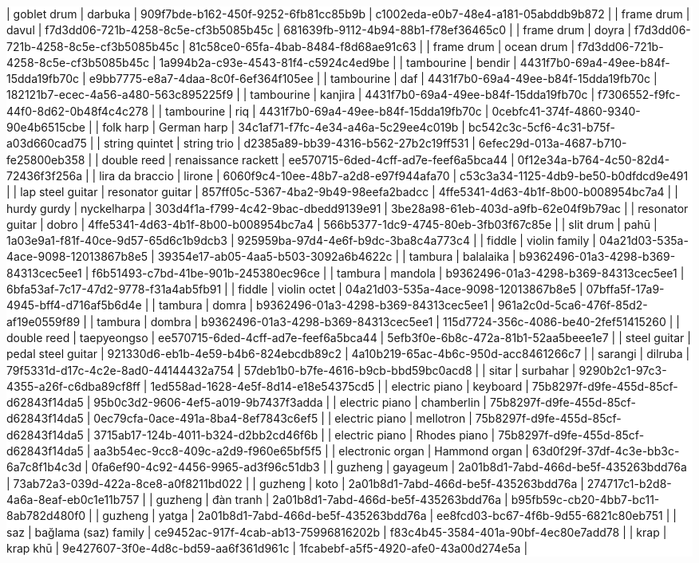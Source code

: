 | goblet drum                         | darbuka                               | 909f7bde-b162-450f-9252-6fb81cc85b9b | c1002eda-e0b7-48e4-a181-05abddb9b872 |
| frame drum                          | davul                                 | f7d3dd06-721b-4258-8c5e-cf3b5085b45c | 681639fb-9112-4b94-88b1-f78ef36465c0 |
| frame drum                          | doyra                                 | f7d3dd06-721b-4258-8c5e-cf3b5085b45c | 81c58ce0-65fa-4bab-8484-f8d68ae91c63 |
| frame drum                          | ocean drum                            | f7d3dd06-721b-4258-8c5e-cf3b5085b45c | 1a994b2a-c93e-4543-81f4-c5924c4ed9be |
| tambourine                          | bendir                                | 4431f7b0-69a4-49ee-b84f-15dda19fb70c | e9bb7775-e8a7-4daa-8c0f-6ef364f105ee |
| tambourine                          | daf                                   | 4431f7b0-69a4-49ee-b84f-15dda19fb70c | 182121b7-ecec-4a56-a480-563c895225f9 |
| tambourine                          | kanjira                               | 4431f7b0-69a4-49ee-b84f-15dda19fb70c | f7306552-f9fc-44f0-8d62-0b48f4c4c278 |
| tambourine                          | riq                                   | 4431f7b0-69a4-49ee-b84f-15dda19fb70c | 0cebfc41-374f-4860-9340-90e4b6515cbe |
| folk harp                           | German harp                           | 34c1af71-f7fc-4e34-a46a-5c29ee4c019b | bc542c3c-5cf6-4c31-b75f-a03d660cad75 |
| string quintet                      | string trio                           | d2385a89-bb39-4316-b562-27b2c19ff531 | 6efec29d-013a-4687-b710-fe25800eb358 |
| double reed                         | renaissance rackett                   | ee570715-6ded-4cff-ad7e-feef6a5bca44 | 0f12e34a-b764-4c50-82d4-72436f3f256a |
| lira da braccio                     | lirone                                | 6060f9c4-10ee-48b7-a2d8-e97f944afa70 | c53c3a34-1125-4db9-be50-b0dfdcd9e491 |
| lap steel guitar                    | resonator guitar                      | 857ff05c-5367-4ba2-9b49-98eefa2badcc | 4ffe5341-4d63-4b1f-8b00-b008954bc7a4 |
| hurdy gurdy                         | nyckelharpa                           | 303d4f1a-f799-4c42-9bac-dbedd9139e91 | 3be28a98-61eb-403d-a9fb-62e04f9b79ac |
| resonator guitar                    | dobro                                 | 4ffe5341-4d63-4b1f-8b00-b008954bc7a4 | 566b5377-1dc9-4745-80eb-3fb03f67c85e |
| slit drum                           | pahū                                  | 1a03e9a1-f81f-40ce-9d57-65d6c1b9dcb3 | 925959ba-97d4-4e6f-b9dc-3ba8c4a773c4 |
| fiddle                              | violin family                         | 04a21d03-535a-4ace-9098-12013867b8e5 | 39354e17-ab05-4aa5-b503-3092a6b4622c |
| tambura                             | balalaika                             | b9362496-01a3-4298-b369-84313cec5ee1 | f6b51493-c7bd-41be-901b-245380ec96ce |
| tambura                             | mandola                               | b9362496-01a3-4298-b369-84313cec5ee1 | 6bfa53af-7c17-47d2-9778-f31a4ab5fb91 |
| fiddle                              | violin octet                          | 04a21d03-535a-4ace-9098-12013867b8e5 | 07bffa5f-17a9-4945-bff4-d716af5b6d4e |
| tambura                             | domra                                 | b9362496-01a3-4298-b369-84313cec5ee1 | 961a2c0d-5ca6-476f-85d2-af19e0559f89 |
| tambura                             | dombra                                | b9362496-01a3-4298-b369-84313cec5ee1 | 115d7724-356c-4086-be40-2fef51415260 |
| double reed                         | taepyeongso                           | ee570715-6ded-4cff-ad7e-feef6a5bca44 | 5efb3f0e-6b8c-472a-81b1-52aa5beee1e7 |
| steel guitar                        | pedal steel guitar                    | 921330d6-eb1b-4e59-b4b6-824ebcdb89c2 | 4a10b219-65ac-4b6c-950d-acc8461266c7 |
| sarangi                             | dilruba                               | 79f5331d-d17c-4c2e-8ad0-44144432a754 | 57deb1b0-b7fe-4616-b9cb-bbd59bc0acd8 |
| sitar                               | surbahar                              | 9290b2c1-97c3-4355-a26f-c6dba89cf8ff | 1ed558ad-1628-4e5f-8d14-e18e54375cd5 |
| electric piano                      | keyboard                              | 75b8297f-d9fe-455d-85cf-d62843f14da5 | 95b0c3d2-9606-4ef5-a019-9b7437f3adda |
| electric piano                      | chamberlin                            | 75b8297f-d9fe-455d-85cf-d62843f14da5 | 0ec79cfa-0ace-491a-8ba4-8ef7843c6ef5 |
| electric piano                      | mellotron                             | 75b8297f-d9fe-455d-85cf-d62843f14da5 | 3715ab17-124b-4011-b324-d2bb2cd46f6b |
| electric piano                      | Rhodes piano                          | 75b8297f-d9fe-455d-85cf-d62843f14da5 | aa3b54ec-9cc8-409c-a2d9-f960e65bf5f5 |
| electronic organ                    | Hammond organ                         | 63d0f29f-37df-4c3e-bb3c-6a7c8f1b4c3d | 0fa6ef90-4c92-4456-9965-ad3f96c51db3 |
| guzheng                             | gayageum                              | 2a01b8d1-7abd-466d-be5f-435263bdd76a | 73ab72a3-039d-422a-8ce8-a0f8211bd022 |
| guzheng                             | koto                                  | 2a01b8d1-7abd-466d-be5f-435263bdd76a | 274717c1-b2d8-4a6a-8eaf-eb0c1e11b757 |
| guzheng                             | đàn tranh                             | 2a01b8d1-7abd-466d-be5f-435263bdd76a | b95fb59c-cb20-4bb7-bc11-8ab782d480f0 |
| guzheng                             | yatga                                 | 2a01b8d1-7abd-466d-be5f-435263bdd76a | ee8fcd03-bc67-4f6b-9d55-6821c80eb751 |
| saz                                 | bağlama (saz) family                  | ce9452ac-917f-4cab-ab13-75996816202b | f83c4b45-3584-401a-90bf-4ec80e7add78 |
| krap                                | krap khū                              | 9e427607-3f0e-4d8c-bd59-aa6f361d961c | 1fcabebf-a5f5-4920-afe0-43a00d274e5a |
